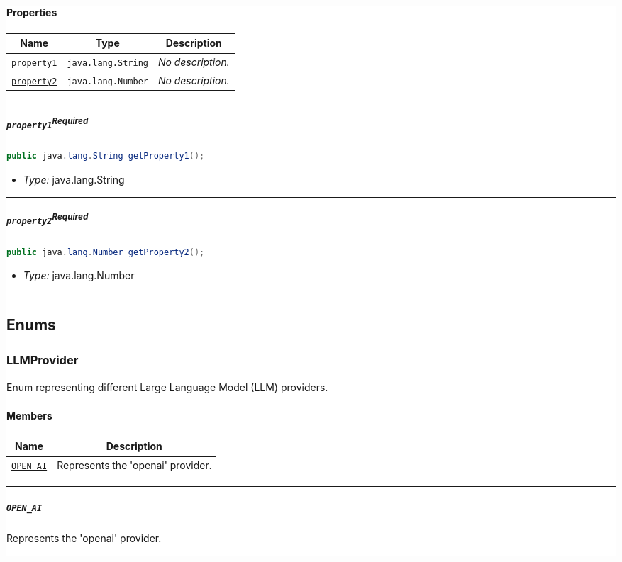 #### Properties <a name="Properties" id="Properties"></a>

| **Name** | **Type** | **Description** |
| --- | --- | --- |
| <code><a href="#xpander-sdk.IToolResponsePayload.property.property1">property1</a></code> | <code>java.lang.String</code> | *No description.* |
| <code><a href="#xpander-sdk.IToolResponsePayload.property.property2">property2</a></code> | <code>java.lang.Number</code> | *No description.* |

---

##### `property1`<sup>Required</sup> <a name="property1" id="xpander-sdk.IToolResponsePayload.property.property1"></a>

```java
public java.lang.String getProperty1();
```

- *Type:* java.lang.String

---

##### `property2`<sup>Required</sup> <a name="property2" id="xpander-sdk.IToolResponsePayload.property.property2"></a>

```java
public java.lang.Number getProperty2();
```

- *Type:* java.lang.Number

---

## Enums <a name="Enums" id="Enums"></a>

### LLMProvider <a name="LLMProvider" id="xpander-sdk.LLMProvider"></a>

Enum representing different Large Language Model (LLM) providers.

#### Members <a name="Members" id="Members"></a>

| **Name** | **Description** |
| --- | --- |
| <code><a href="#xpander-sdk.LLMProvider.OPEN_AI">OPEN_AI</a></code> | Represents the 'openai' provider. |

---

##### `OPEN_AI` <a name="OPEN_AI" id="xpander-sdk.LLMProvider.OPEN_AI"></a>

Represents the 'openai' provider.

---

